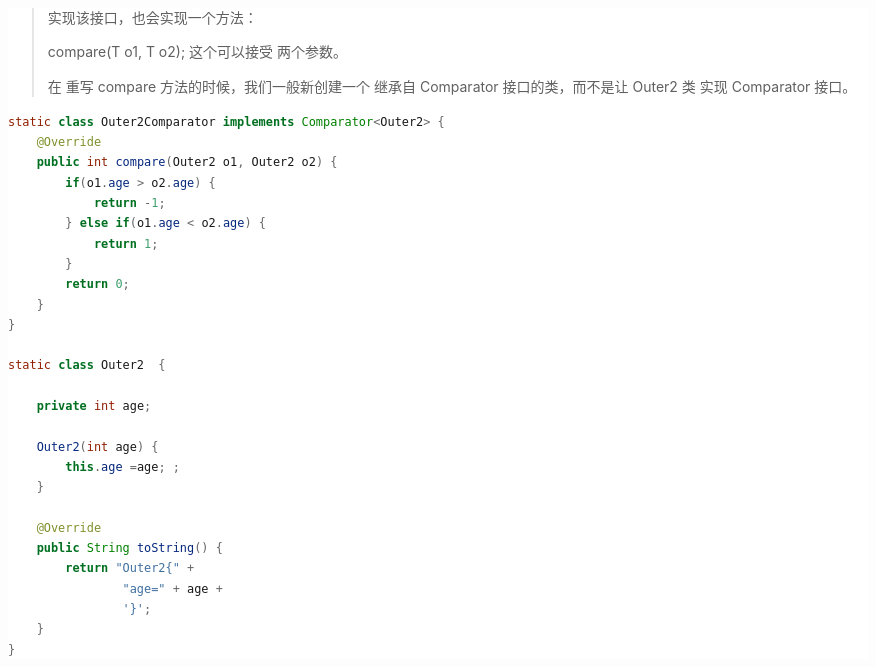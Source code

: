 > 实现该接口，也会实现一个方法：
>
> compare(T o1, T o2);  这个可以接受 两个参数。
>
> 在 重写 compare 方法的时候，我们一般新创建一个 继承自 Comparator 接口的类，而不是让 Outer2 类 实现 Comparator 接口。

```java
static class Outer2Comparator implements Comparator<Outer2> {
    @Override
    public int compare(Outer2 o1, Outer2 o2) {
        if(o1.age > o2.age) {
            return -1;
        } else if(o1.age < o2.age) {
            return 1;
        }
        return 0;
    }
}

static class Outer2  {

    private int age;

    Outer2(int age) {
        this.age =age; ;
    }

    @Override
    public String toString() {
        return "Outer2{" +
                "age=" + age +
                '}';
    }
}
```